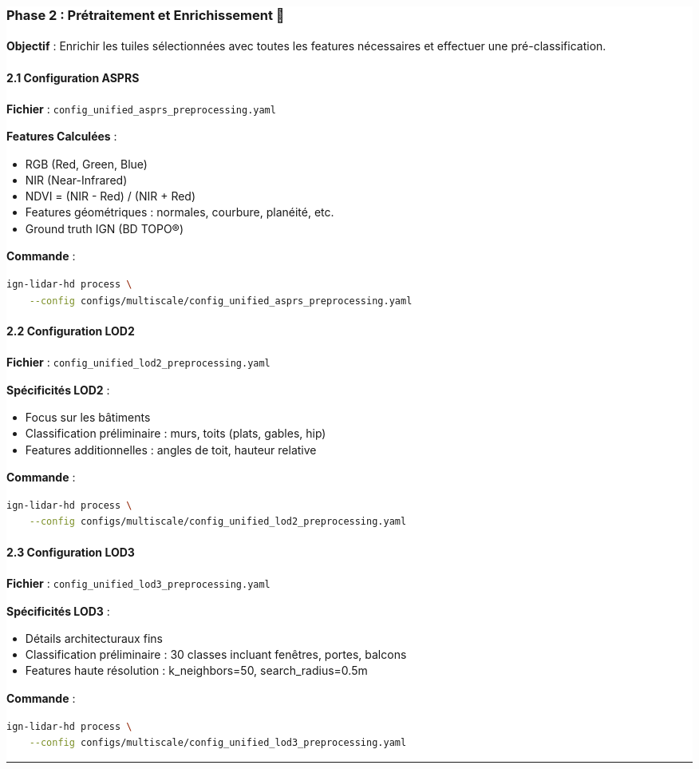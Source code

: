 ### Phase 2 : Prétraitement et Enrichissement 🔧

**Objectif** : Enrichir les tuiles sélectionnées avec toutes les features nécessaires et effectuer une pré-classification.

#### 2.1 Configuration ASPRS

**Fichier** : `config_unified_asprs_preprocessing.yaml`

**Features Calculées** :

- RGB (Red, Green, Blue)
- NIR (Near-Infrared)
- NDVI = (NIR - Red) / (NIR + Red)
- Features géométriques : normales, courbure, planéité, etc.
- Ground truth IGN (BD TOPO®)

**Commande** :

```bash
ign-lidar-hd process \
    --config configs/multiscale/config_unified_asprs_preprocessing.yaml
```

#### 2.2 Configuration LOD2

**Fichier** : `config_unified_lod2_preprocessing.yaml`

**Spécificités LOD2** :

- Focus sur les bâtiments
- Classification préliminaire : murs, toits (plats, gables, hip)
- Features additionnelles : angles de toit, hauteur relative

**Commande** :

```bash
ign-lidar-hd process \
    --config configs/multiscale/config_unified_lod2_preprocessing.yaml
```

#### 2.3 Configuration LOD3

**Fichier** : `config_unified_lod3_preprocessing.yaml`

**Spécificités LOD3** :

- Détails architecturaux fins
- Classification préliminaire : 30 classes incluant fenêtres, portes, balcons
- Features haute résolution : k_neighbors=50, search_radius=0.5m

**Commande** :

```bash
ign-lidar-hd process \
    --config configs/multiscale/config_unified_lod3_preprocessing.yaml
```

---
